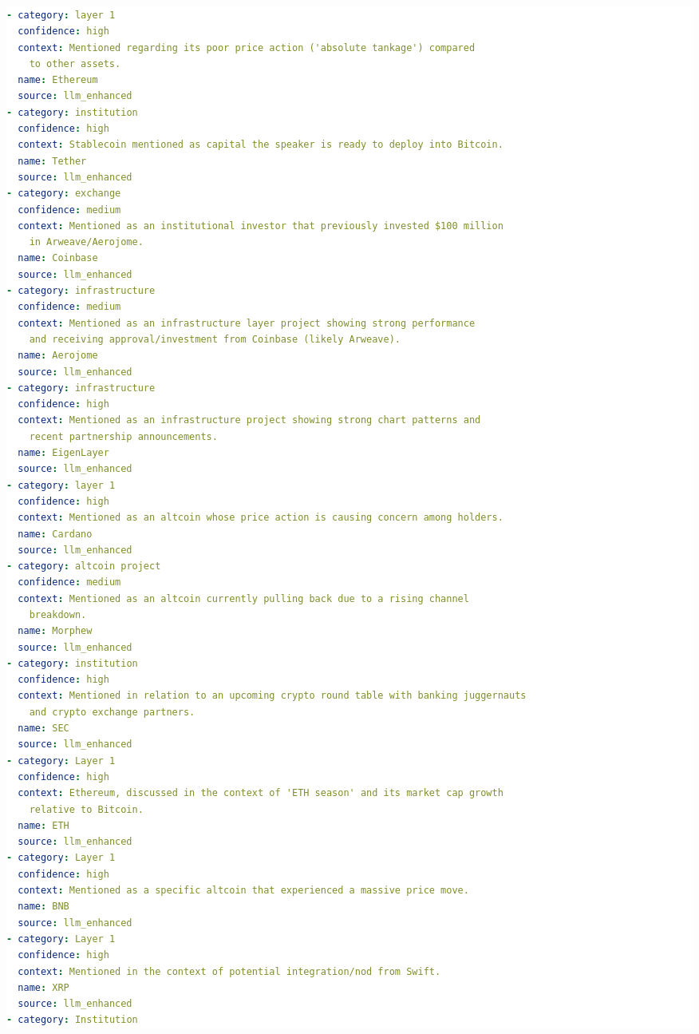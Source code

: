 ```yaml
- category: layer 1
  confidence: high
  context: Mentioned regarding its poor price action ('absolute tankage') compared
    to other assets.
  name: Ethereum
  source: llm_enhanced
- category: institution
  confidence: high
  context: Stablecoin mentioned as capital the speaker is ready to deploy into Bitcoin.
  name: Tether
  source: llm_enhanced
- category: exchange
  confidence: medium
  context: Mentioned as an institutional investor that previously invested $100 million
    in Arweave/Aerojome.
  name: Coinbase
  source: llm_enhanced
- category: infrastructure
  confidence: medium
  context: Mentioned as an infrastructure layer project showing strong performance
    and receiving approval/investment from Coinbase (likely Arweave).
  name: Aerojome
  source: llm_enhanced
- category: infrastructure
  confidence: high
  context: Mentioned as an infrastructure project showing strong chart patterns and
    recent partnership announcements.
  name: EigenLayer
  source: llm_enhanced
- category: layer 1
  confidence: high
  context: Mentioned as an altcoin whose price action is causing concern among holders.
  name: Cardano
  source: llm_enhanced
- category: altcoin project
  confidence: medium
  context: Mentioned as an altcoin currently pulling back due to a rising channel
    breakdown.
  name: Morphew
  source: llm_enhanced
- category: institution
  confidence: high
  context: Mentioned in relation to an upcoming crypto round table with banking juggernauts
    and crypto exchange partners.
  name: SEC
  source: llm_enhanced
- category: Layer 1
  confidence: high
  context: Ethereum, discussed in the context of 'ETH season' and its market cap growth
    relative to Bitcoin.
  name: ETH
  source: llm_enhanced
- category: Layer 1
  confidence: high
  context: Mentioned as a specific altcoin that experienced a massive price move.
  name: BNB
  source: llm_enhanced
- category: Layer 1
  confidence: high
  context: Mentioned in the context of potential integration/nod from Swift.
  name: XRP
  source: llm_enhanced
- category: Institution
```